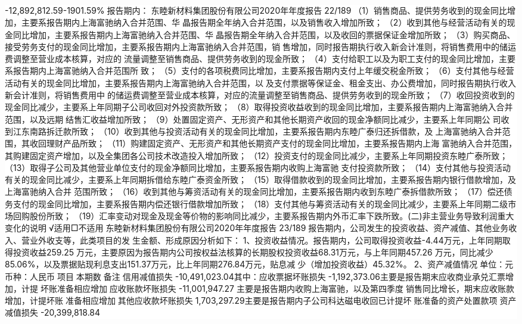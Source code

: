 -12,892,812.59-1901.59%
报告期内：
东睦新材料集团股份有限公司2020年年度报告
22/189
（1）销售商品、提供劳务收到的现金同比增加，主要系报告期内上海富驰纳入合并范围、华
晶报告期全年纳入合并范围，以及销售收入增加所致；
（2）收到其他与经营活动有关的现金同比增加，主要系报告期内上海富驰纳入合并范围、华
晶报告期全年纳入合并范围，以及收回的票据保证金增加所致；
（3）购买商品、接受劳务支付的现金同比增加，主要系报告期内上海富驰纳入合并范围，销
售增加，同时报告期执行收入新会计准则，将销售费用中的储运费调整至营业成本核算，对应的
流量调整至销售商品、提供劳务收到的现金所致；
（4）支付给职工以及为职工支付的现金同比增加，主要系报告期内上海富驰纳入合并范围所
致；
（5）支付的各项税费同比增加，主要系报告期内支付上年缓交税金所致；
（6）支付其他与经营活动有关的现金同比增加，主要系报告期内上海富驰纳入合并范围，以
及支付票据等保证金、租金支出、办公费增加，同时报告期执行收入新会计准则，将销售费用中
的储运费调整至营业成本核算，对应的流量调整至销售商品、提供劳务收到的现金所致；
（7）收回投资收到的现金同比减少，主要系上年同期子公司收回对外投资款所致；
（8）取得投资收益收到的现金同比增加，主要系报告期内上海富驰纳入合并范围，以及远期
结售汇收益增加所致；
（9）处置固定资产、无形资产和其他长期资产收回的现金净额同比减少，主要系上年同期公
司收到江东南路拆迁款所致；
（10）收到其他与投资活动有关的现金同比增加，主要系报告期内东睦广泰归还拆借款，及
上海富驰纳入合并范围，其收回理财产品所致；
（11）购建固定资产、无形资产和其他长期资产支付的现金同比增加，主要系报告期内上海
富驰纳入合并范围，其购建固定资产增加，以及全集团各公司技术改造投入增加所致；
（12）投资支付的现金同比减少，主要系上年同期投资东睦广泰所致；
（13）取得子公司及其他营业单位支付的现金净额同比增加，主要系报告期内收购上海富驰
支付投资款所致；
（14）支付其他与投资活动有关的现金同比减少，主要系上年同期拆借给东睦广泰资金所致；
（15）取得借款收到的现金同比增加，主要系报告期内银行借款增加，及上海富驰纳入合并
范围所致；
（16）收到其他与筹资活动有关的现金同比增加，主要系报告期内收到东睦广泰拆借款所致；
（17）偿还债务支付的现金同比增加，主要系报告期内偿还银行借款增加所致；
（18）支付其他与筹资活动有关的现金同比减少，主要系上年同期二级市场回购股份所致；
（19）汇率变动对现金及现金等价物的影响同比减少，主要系报告期内外币汇率下跌所致。(二)非主营业务导致利润重大变化的说明
√适用□不适用
东睦新材料集团股份有限公司2020年年度报告
23/189
报告期内，公司发生的投资收益、资产减值、其他业务收入、营业外收支等，此类项目的发
生金额、形成原因分析如下：
1、投资收益情况。报告期内，公司取得投资收益-4.44万元，上年同期取得投资收益259.25
万元，主要原因为报告期内公司按权益法核算的长期股权投资收益68.31万元，与上年同期457.26
万元，同比减少85.06%，以及票据贴现利息支出151.37万元，比上年同期276.84万元，贴息减
少（增加投资收益）45.32%。
2、资产减值情况
单位：元币种：人民币
项目
本期数
备注
信用减值损失
-10,491,023.04其中：应收票据坏账损失
-1,192,373.06主要是报告期末应收商业承兑汇票增加，计提
坏账准备相应增加
应收账款坏账损失
-11,001,947.27
主要是报告期内收购上海富驰，以及第四季度
销售同比增长，期末应收账款增加，计提坏账
准备相应增加
其他应收款坏账损失
1,703,297.29主要是报告期内子公司科达磁电收回已计提坏
账准备的资产处置款项
资产减值损失
-20,399,818.84